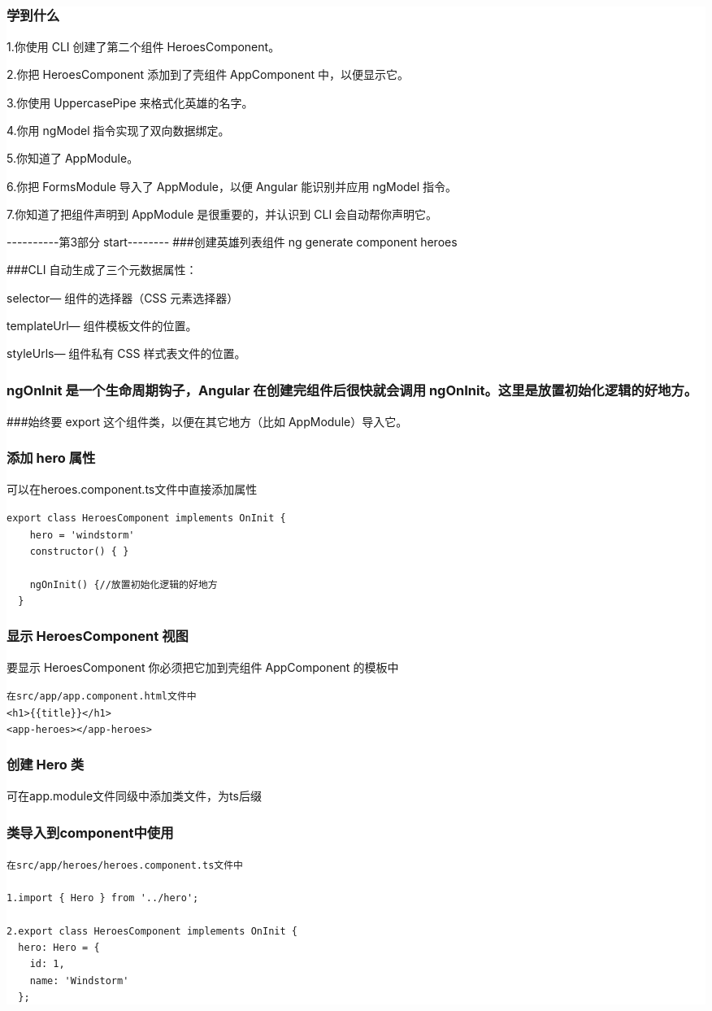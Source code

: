 ### 学到什么
1.你使用 CLI 创建了第二个组件 HeroesComponent。

2.你把 HeroesComponent 添加到了壳组件 AppComponent 中，以便显示它。

3.你使用 UppercasePipe 来格式化英雄的名字。

4.你用 ngModel 指令实现了双向数据绑定。

5.你知道了 AppModule。

6.你把 FormsModule 导入了 AppModule，以便 Angular 能识别并应用 ngModel 指令。

7.你知道了把组件声明到 AppModule 是很重要的，并认识到 CLI 会自动帮你声明它。

----------第3部分 start--------
###创建英雄列表组件
ng generate component heroes

###CLI 自动生成了三个元数据属性：

selector— 组件的选择器（CSS 元素选择器）

templateUrl— 组件模板文件的位置。

styleUrls— 组件私有 CSS 样式表文件的位置。

### ngOnInit 是一个生命周期钩子，Angular 在创建完组件后很快就会调用 ngOnInit。这里是放置初始化逻辑的好地方。

###始终要 export 这个组件类，以便在其它地方（比如 AppModule）导入它。

### 添加 hero 属性
可以在heroes.component.ts文件中直接添加属性
~~~
export class HeroesComponent implements OnInit {
	hero = 'windstorm'
	constructor() { }

  	ngOnInit() {//放置初始化逻辑的好地方
  }
~~~

### 显示 HeroesComponent 视图
要显示 HeroesComponent 你必须把它加到壳组件 AppComponent 的模板中
~~~
在src/app/app.component.html文件中
<h1>{{title}}</h1>
<app-heroes></app-heroes>
~~~

### 创建 Hero 类
可在app.module文件同级中添加类文件，为ts后缀

### 类导入到component中使用
~~~
在src/app/heroes/heroes.component.ts文件中

1.import { Hero } from '../hero';

2.export class HeroesComponent implements OnInit {
  hero: Hero = {
    id: 1,
    name: 'Windstorm'
  };
~~~
